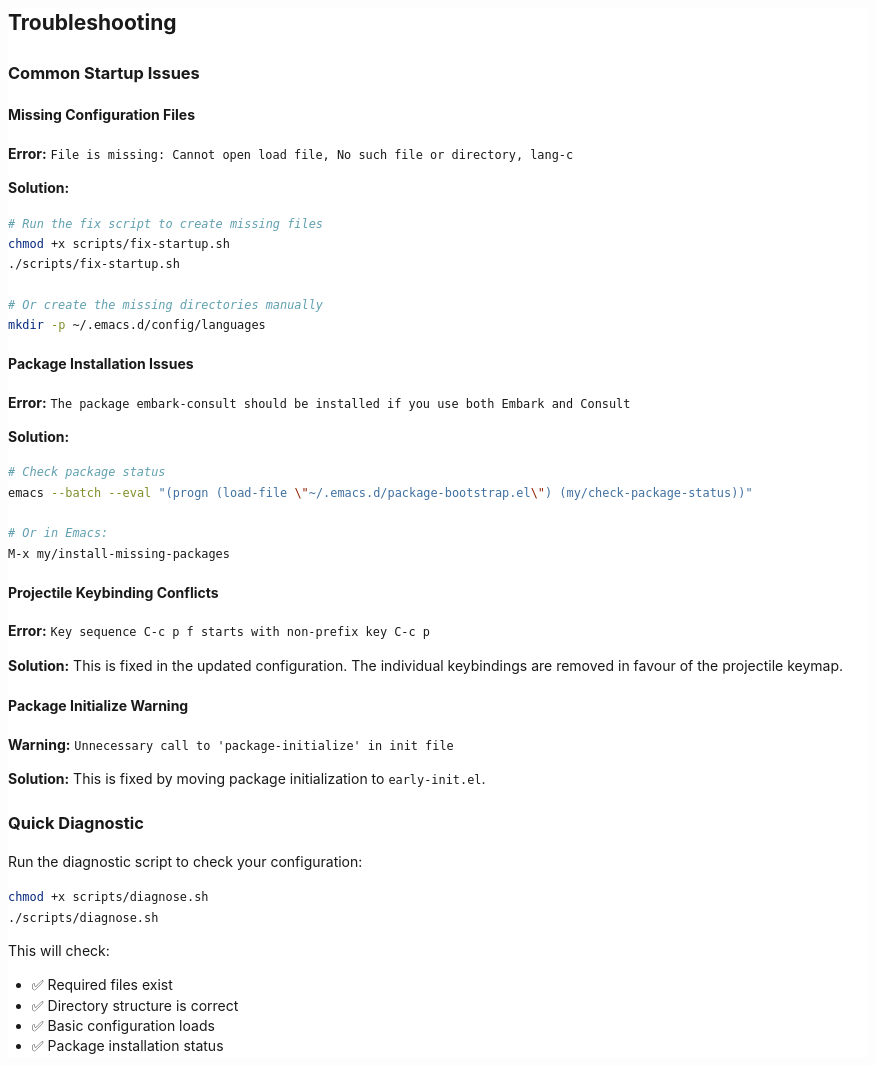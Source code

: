 ## Troubleshooting

### Common Startup Issues

#### Missing Configuration Files
**Error:** `File is missing: Cannot open load file, No such file or directory, lang-c`

**Solution:**
```bash
# Run the fix script to create missing files
chmod +x scripts/fix-startup.sh
./scripts/fix-startup.sh

# Or create the missing directories manually
mkdir -p ~/.emacs.d/config/languages
```

#### Package Installation Issues
**Error:** `The package embark-consult should be installed if you use both Embark and Consult`

**Solution:**
```bash
# Check package status
emacs --batch --eval "(progn (load-file \"~/.emacs.d/package-bootstrap.el\") (my/check-package-status))"

# Or in Emacs:
M-x my/install-missing-packages
```

#### Projectile Keybinding Conflicts
**Error:** `Key sequence C-c p f starts with non-prefix key C-c p`

**Solution:** This is fixed in the updated configuration. The individual keybindings are removed in favour of the projectile keymap.

#### Package Initialize Warning
**Warning:** `Unnecessary call to 'package-initialize' in init file`

**Solution:** This is fixed by moving package initialization to `early-init.el`.

### Quick Diagnostic

Run the diagnostic script to check your configuration:

```bash
chmod +x scripts/diagnose.sh
./scripts/diagnose.sh
```

This will check:
- ✅ Required files exist
- ✅ Directory structure is correct  
- ✅ Basic configuration loads
- ✅ Package installation status
